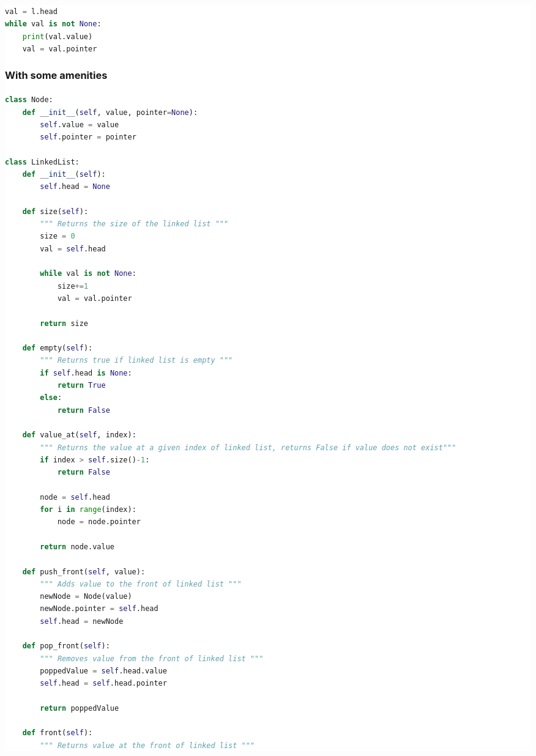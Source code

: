 ```python
val = l.head
while val is not None:
    print(val.value)
    val = val.pointer
```

### With some amenities

```python
class Node:
    def __init__(self, value, pointer=None):
        self.value = value
        self.pointer = pointer

class LinkedList:
    def __init__(self):
        self.head = None

    def size(self):
        """ Returns the size of the linked list """
        size = 0
        val = self.head 

        while val is not None:
            size+=1
            val = val.pointer

        return size

    def empty(self):
        """ Returns true if linked list is empty """
        if self.head is None:
            return True
        else:
            return False

    def value_at(self, index):
        """ Returns the value at a given index of linked list, returns False if value does not exist"""
        if index > self.size()-1:
            return False

        node = self.head
        for i in range(index):
            node = node.pointer

        return node.value

    def push_front(self, value):
        """ Adds value to the front of linked list """
        newNode = Node(value)
        newNode.pointer = self.head
        self.head = newNode

    def pop_front(self):
        """ Removes value from the front of linked list """
        poppedValue = self.head.value
        self.head = self.head.pointer

        return poppedValue

    def front(self):
        """ Returns value at the front of linked list """
```